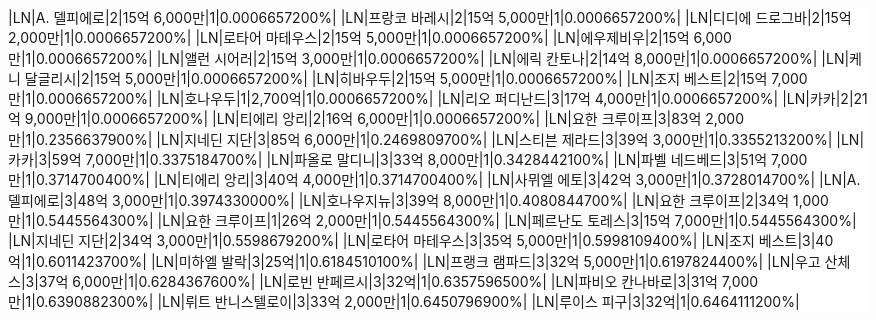 |LN|A. 델피에로|2|15억 6,000만|1|0.0006657200%|
|LN|프랑코 바레시|2|15억 5,000만|1|0.0006657200%|
|LN|디디에 드로그바|2|15억 2,000만|1|0.0006657200%|
|LN|로타어 마테우스|2|15억 5,000만|1|0.0006657200%|
|LN|에우제비우|2|15억 6,000만|1|0.0006657200%|
|LN|앨런 시어러|2|15억 3,000만|1|0.0006657200%|
|LN|에릭 칸토나|2|14억 8,000만|1|0.0006657200%|
|LN|케니 달글리시|2|15억 5,000만|1|0.0006657200%|
|LN|히바우두|2|15억 5,000만|1|0.0006657200%|
|LN|조지 베스트|2|15억 7,000만|1|0.0006657200%|
|LN|호나우두|1|2,700억|1|0.0006657200%|
|LN|리오 퍼디난드|3|17억 4,000만|1|0.0006657200%|
|LN|카카|2|21억 9,000만|1|0.0006657200%|
|LN|티에리 앙리|2|16억 6,000만|1|0.0006657200%|
|LN|요한 크루이프|3|83억 2,000만|1|0.2356637900%|
|LN|지네딘 지단|3|85억 6,000만|1|0.2469809700%|
|LN|스티븐 제라드|3|39억 3,000만|1|0.3355213200%|
|LN|카카|3|59억 7,000만|1|0.3375184700%|
|LN|파올로 말디니|3|33억 8,000만|1|0.3428442100%|
|LN|파벨 네드베드|3|51억 7,000만|1|0.3714700400%|
|LN|티에리 앙리|3|40억 4,000만|1|0.3714700400%|
|LN|사뮈엘 에토|3|42억 3,000만|1|0.3728014700%|
|LN|A. 델피에로|3|48억 3,000만|1|0.3974330000%|
|LN|호나우지뉴|3|39억 8,000만|1|0.4080844700%|
|LN|요한 크루이프|2|34억 1,000만|1|0.5445564300%|
|LN|요한 크루이프|1|26억 2,000만|1|0.5445564300%|
|LN|페르난도 토레스|3|15억 7,000만|1|0.5445564300%|
|LN|지네딘 지단|2|34억 3,000만|1|0.5598679200%|
|LN|로타어 마테우스|3|35억 5,000만|1|0.5998109400%|
|LN|조지 베스트|3|40억|1|0.6011423700%|
|LN|미하엘 발락|3|25억|1|0.6184510100%|
|LN|프랭크 램파드|3|32억 5,000만|1|0.6197824400%|
|LN|우고 산체스|3|37억 6,000만|1|0.6284367600%|
|LN|로빈 반페르시|3|32억|1|0.6357596500%|
|LN|파비오 칸나바로|3|31억 7,000만|1|0.6390882300%|
|LN|뤼트 반니스텔로이|3|33억 2,000만|1|0.6450796900%|
|LN|루이스 피구|3|32억|1|0.6464111200%|